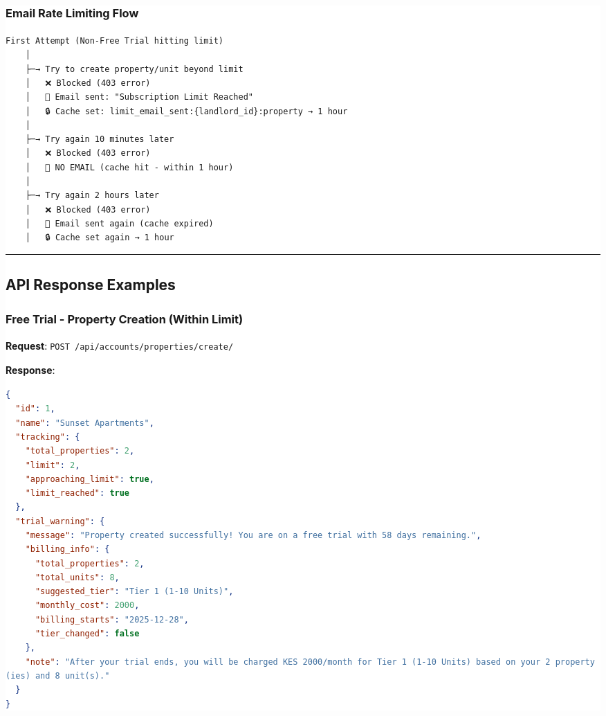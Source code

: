 ### Email Rate Limiting Flow

```
First Attempt (Non-Free Trial hitting limit)
    │
    ├─→ Try to create property/unit beyond limit
    │   ❌ Blocked (403 error)
    │   📧 Email sent: "Subscription Limit Reached"
    │   🔒 Cache set: limit_email_sent:{landlord_id}:property → 1 hour
    │
    ├─→ Try again 10 minutes later
    │   ❌ Blocked (403 error)
    │   📧 NO EMAIL (cache hit - within 1 hour)
    │
    ├─→ Try again 2 hours later
    │   ❌ Blocked (403 error)
    │   📧 Email sent again (cache expired)
    │   🔒 Cache set again → 1 hour
```

---

## API Response Examples

### Free Trial - Property Creation (Within Limit)

**Request**: `POST /api/accounts/properties/create/`

**Response**: 
```json
{
  "id": 1,
  "name": "Sunset Apartments",
  "tracking": {
    "total_properties": 2,
    "limit": 2,
    "approaching_limit": true,
    "limit_reached": true
  },
  "trial_warning": {
    "message": "Property created successfully! You are on a free trial with 58 days remaining.",
    "billing_info": {
      "total_properties": 2,
      "total_units": 8,
      "suggested_tier": "Tier 1 (1-10 Units)",
      "monthly_cost": 2000,
      "billing_starts": "2025-12-28",
      "tier_changed": false
    },
    "note": "After your trial ends, you will be charged KES 2000/month for Tier 1 (1-10 Units) based on your 2 property(ies) and 8 unit(s)."
  }
}
```
